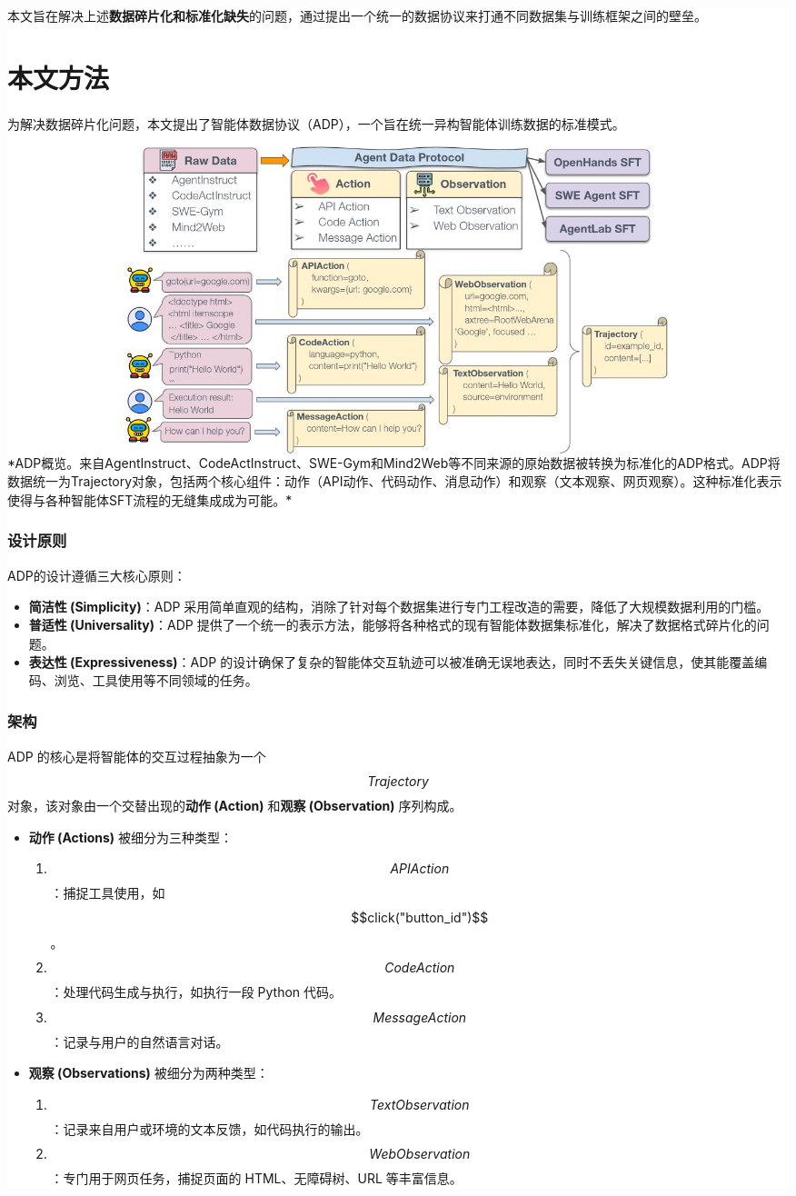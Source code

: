 本文旨在解决上述**数据碎片化和标准化缺失**的问题，通过提出一个统一的数据协议来打通不同数据集与训练框架之间的壁垒。

# 本文方法

为解决数据碎片化问题，本文提出了智能体数据协议（ADP），一个旨在统一异构智能体训练数据的标准模式。

<img src="/images/2510.24702v1/x1.jpg" alt="ADP概览图" style="width:85%; max-width:600px; margin:auto; display:block;">
*ADP概览。来自AgentInstruct、CodeActInstruct、SWE-Gym和Mind2Web等不同来源的原始数据被转换为标准化的ADP格式。ADP将数据统一为Trajectory对象，包括两个核心组件：动作（API动作、代码动作、消息动作）和观察（文本观察、网页观察）。这种标准化表示使得与各种智能体SFT流程的无缝集成成为可能。*

### 设计原则

ADP的设计遵循三大核心原则：
*   **简洁性 (Simplicity)**：ADP 采用简单直观的结构，消除了针对每个数据集进行专门工程改造的需要，降低了大规模数据利用的门槛。
*   **普适性 (Universality)**：ADP 提供了一个统一的表示方法，能够将各种格式的现有智能体数据集标准化，解决了数据格式碎片化的问题。
*   **表达性 (Expressiveness)**：ADP 的设计确保了复杂的智能体交互轨迹可以被准确无误地表达，同时不丢失关键信息，使其能覆盖编码、浏览、工具使用等不同领域的任务。

### 架构

ADP 的核心是将智能体的交互过程抽象为一个 $$Trajectory$$ 对象，该对象由一个交替出现的**动作 (Action)** 和**观察 (Observation)** 序列构成。

*   **动作 (Actions)** 被细分为三种类型：
    1.  $$APIAction$$：捕捉工具使用，如 $$click("button_id")$$。
    2.  $$CodeAction$$：处理代码生成与执行，如执行一段 Python 代码。
    3.  $$MessageAction$$：记录与用户的自然语言对话。

*   **观察 (Observations)** 被细分为两种类型：
    1.  $$TextObservation$$：记录来自用户或环境的文本反馈，如代码执行的输出。
    2.  $$WebObservation$$：专门用于网页任务，捕捉页面的 HTML、无障碍树、URL 等丰富信息。

